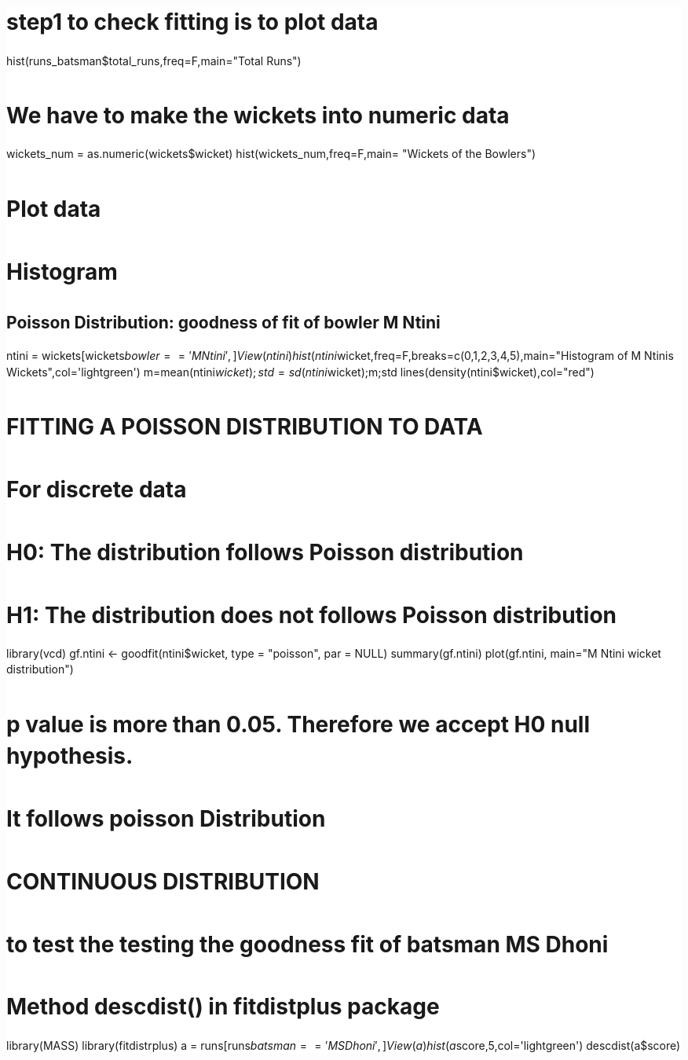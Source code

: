 
# step1 to check fitting is to plot data
hist(runs_batsman$total_runs,freq=F,main="Total Runs")

# We have to make the wickets into numeric data
wickets_num = as.numeric(wickets$wicket)
hist(wickets_num,freq=F,main= "Wickets of the Bowlers")

# Plot data
# Histogram
## Poisson Distribution: goodness of fit of bowler M Ntini
ntini = wickets[wickets$bowler == 'M Ntini',]
View(ntini)
hist(ntini$wicket,freq=F,breaks=c(0,1,2,3,4,5),main="Histogram of M Ntinis Wickets",col='lightgreen')
m=mean(ntini$wicket);std=sd(ntini$wicket);m;std
lines(density(ntini$wicket),col="red")

# FITTING A POISSON DISTRIBUTION TO DATA
# For discrete data
# H0: The distribution follows Poisson distribution
# H1: The distribution does not follows Poisson distribution
library(vcd) 
gf.ntini <- goodfit(ntini$wicket, type = "poisson", par = NULL)
summary(gf.ntini)
plot(gf.ntini, main="M Ntini wicket distribution")
# p value is more than 0.05. Therefore we accept H0 null hypothesis.
# It follows poisson Distribution


# CONTINUOUS DISTRIBUTION
# to test the testing the goodness fit of batsman MS Dhoni
# Method descdist() in fitdistplus package
library(MASS)
library(fitdistrplus)
a =  runs[runs$batsman == 'MS Dhoni',]
View(a)
hist(a$score,5,col='lightgreen')
descdist(a$score)
